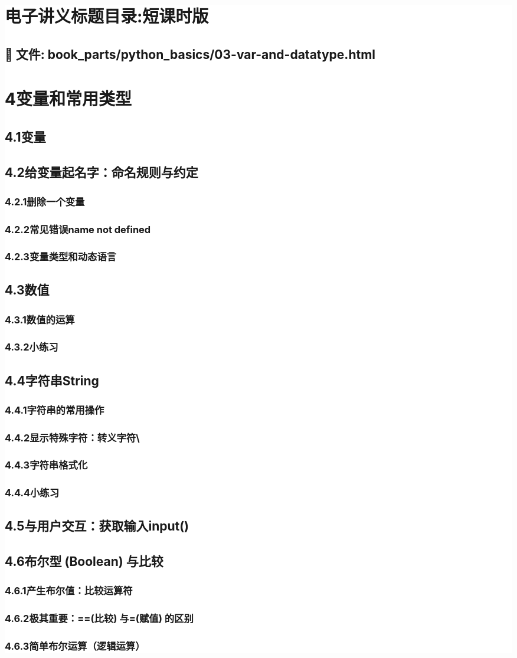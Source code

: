# 电子讲义标题目录:短课时版

## 📁 文件: book_parts/python_basics/03-var-and-datatype.html

# 4变量和常用类型

## 4.1变量

## 4.2给变量起名字：命名规则与约定

### 4.2.1删除一个变量

### 4.2.2常见错误name not defined

### 4.2.3变量类型和动态语言

## 4.3数值

### 4.3.1数值的运算

### 4.3.2小练习

## 4.4字符串String

### 4.4.1字符串的常用操作

### 4.4.2显示特殊字符：转义字符\

### 4.4.3字符串格式化

### 4.4.4小练习

## 4.5与用户交互：获取输入input()

## 4.6布尔型 (Boolean) 与比较

### 4.6.1产生布尔值：比较运算符

### 4.6.2极其重要：==(比较) 与=(赋值) 的区别

### 4.6.3简单布尔运算（逻辑运算）

